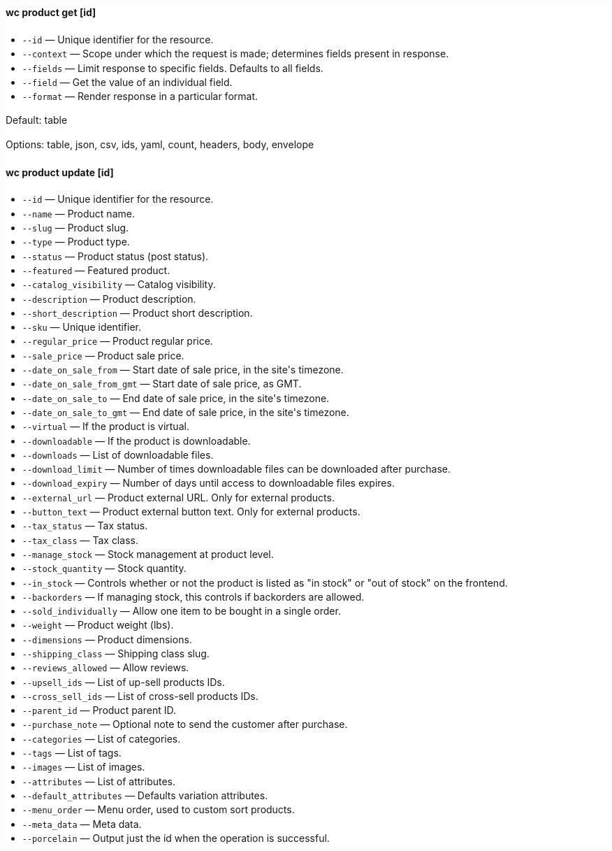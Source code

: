 #### wc product get [id]

- `--id` — Unique identifier for the resource.
- `--context` — Scope under which the request is made; determines fields present in response.
- `--fields` — Limit response to specific fields. Defaults to all fields.
- `--field` — Get the value of an individual field.
- `--format` — Render response in a particular format.

Default: table

Options: table, json, csv, ids, yaml, count, headers, body, envelope

#### wc product update [id]

- `--id` — Unique identifier for the resource.
- `--name` — Product name.
- `--slug` — Product slug.
- `--type` — Product type.
- `--status` — Product status (post status).
- `--featured` — Featured product.
- `--catalog_visibility` — Catalog visibility.
- `--description` — Product description.
- `--short_description` — Product short description.
- `--sku` — Unique identifier.
- `--regular_price` — Product regular price.
- `--sale_price` — Product sale price.
- `--date_on_sale_from` — Start date of sale price, in the site's timezone.
- `--date_on_sale_from_gmt` — Start date of sale price, as GMT.
- `--date_on_sale_to` — End date of sale price, in the site's timezone.
- `--date_on_sale_to_gmt` — End date of sale price, in the site's timezone.
- `--virtual` — If the product is virtual.
- `--downloadable` — If the product is downloadable.
- `--downloads` — List of downloadable files.
- `--download_limit` — Number of times downloadable files can be downloaded after purchase.
- `--download_expiry` — Number of days until access to downloadable files expires.
- `--external_url` — Product external URL. Only for external products.
- `--button_text` — Product external button text. Only for external products.
- `--tax_status` — Tax status.
- `--tax_class` — Tax class.
- `--manage_stock` — Stock management at product level.
- `--stock_quantity` — Stock quantity.
- `--in_stock` — Controls whether or not the product is listed as "in stock" or "out of stock" on the frontend.
- `--backorders` — If managing stock, this controls if backorders are allowed.
- `--sold_individually` — Allow one item to be bought in a single order.
- `--weight` — Product weight (lbs).
- `--dimensions` — Product dimensions.
- `--shipping_class` — Shipping class slug.
- `--reviews_allowed` — Allow reviews.
- `--upsell_ids` — List of up-sell products IDs.
- `--cross_sell_ids` — List of cross-sell products IDs.
- `--parent_id` — Product parent ID.
- `--purchase_note` — Optional note to send the customer after purchase.
- `--categories` — List of categories.
- `--tags` — List of tags.
- `--images` — List of images.
- `--attributes` — List of attributes.
- `--default_attributes` — Defaults variation attributes.
- `--menu_order` — Menu order, used to custom sort products.
- `--meta_data` — Meta data.
- `--porcelain` — Output just the id when the operation is successful.
